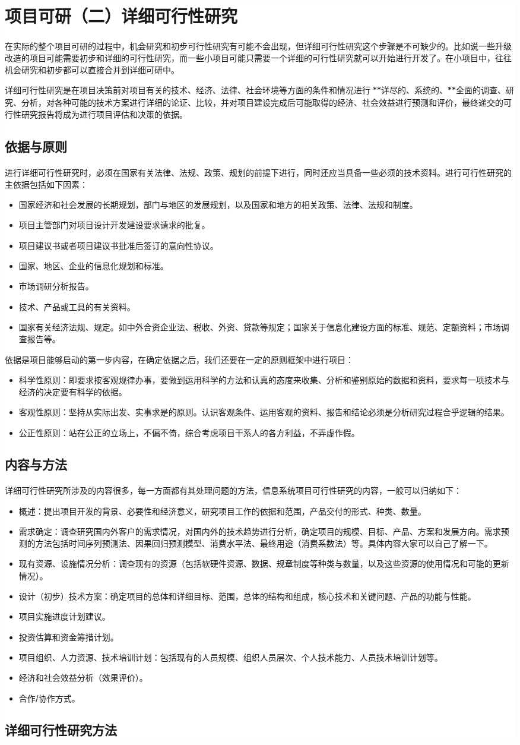 # 项目可研（二）详细可行性研究

在实际的整个项目可研的过程中，机会研究和初步可行性研究有可能不会出现，但详细可行性研究这个步骤是不可缺少的。比如说一些升级改造的项目可能需要初步和详细的可行性研究，而一些小项目可能只需要一个详细的可行性研究就可以开始进行开发了。在小项目中，往往机会研究和初步都可以直接合并到详细可研中。

详细可行性研究是在项目决策前对项目有关的技术、经济、法律、社会环境等方面的条件和情况进行 **详尽的、系统的、**全面的调查、研究、分析，对各种可能的技术方案进行详细的论证、比较，并对项目建设完成后可能取得的经济、社会效益进行预测和评价，最终递交的可行性研究报告将成为进行项目评估和决策的依据。

## 依据与原则

进行详细可行性研究时，必须在国家有关法律、法规、政策、规划的前提下进行，同时还应当具备一些必须的技术资料。进行可行性研究的主依据包括如下因素：

- 国家经济和社会发展的长期规划，部门与地区的发展规划，以及国家和地方的相关政策、法律、法规和制度。

- 项目主管部门对项目设计开发建设要求请求的批复。

- 项目建议书或者项目建议书批准后签订的意向性协议。

- 国家、地区、企业的信息化规划和标准。

- 市场调研分析报告。

- 技术、产品或工具的有关资料。

- 国家有关经济法规、规定。如中外合资企业法、税收、外资、贷款等规定；国家关于信息化建设方面的标准、规范、定额资料；市场调查报告等。

依据是项目能够启动的第一步内容，在确定依据之后，我们还要在一定的原则框架中进行项目：

- 科学性原则：即要求按客观规律办事，要做到运用科学的方法和认真的态度来收集、分析和鉴别原始的数据和资料，要求每一项技术与经济的决定要有科学的依据。

- 客观性原则：坚持从实际出发、实事求是的原则。认识客观条件、运用客观的资料、报告和结论必须是分析研究过程合乎逻辑的结果。 

- 公正性原则：站在公正的立场上，不偏不倚，综合考虑项目干系人的各方利益，不弄虚作假。

## 内容与方法

详细可行性研究所涉及的内容很多，每一方面都有其处理问题的方法，信息系统项目可行性研究的内容，一般可以归纳如下：

- 概述：提出项目开发的背景、必要性和经济意义，研究项目工作的依据和范围，产品交付的形式、种类、数量。

- 需求确定：调查研究国内外客户的需求情况，对国内外的技术趋势进行分析，确定项目的规模、目标、产品、方案和发展方向。需求预测的方法包括时间序列预测法、因果回归预测模型、消费水平法、最终用途（消费系数法）等。具体内容大家可以自己了解一下。

- 现有资源、设施情况分析：调查现有的资源（包括软硬件资源、数据、规章制度等种类与数量，以及这些资源的使用情况和可能的更新情况）。

- 设计（初步）技术方案：确定项目的总体和详细目标、范围，总体的结构和组成，核心技术和关键问题、产品的功能与性能。

- 项目实施进度计划建议。

- 投资估算和资金筹措计划。

- 项目组织、人力资源、技术培训计划：包括现有的人员规模、组织人员层次、个人技术能力、人员技术培训计划等。

- 经济和社会效益分析（效果评价）。

- 合作/协作方式。

## 详细可行性研究方法
